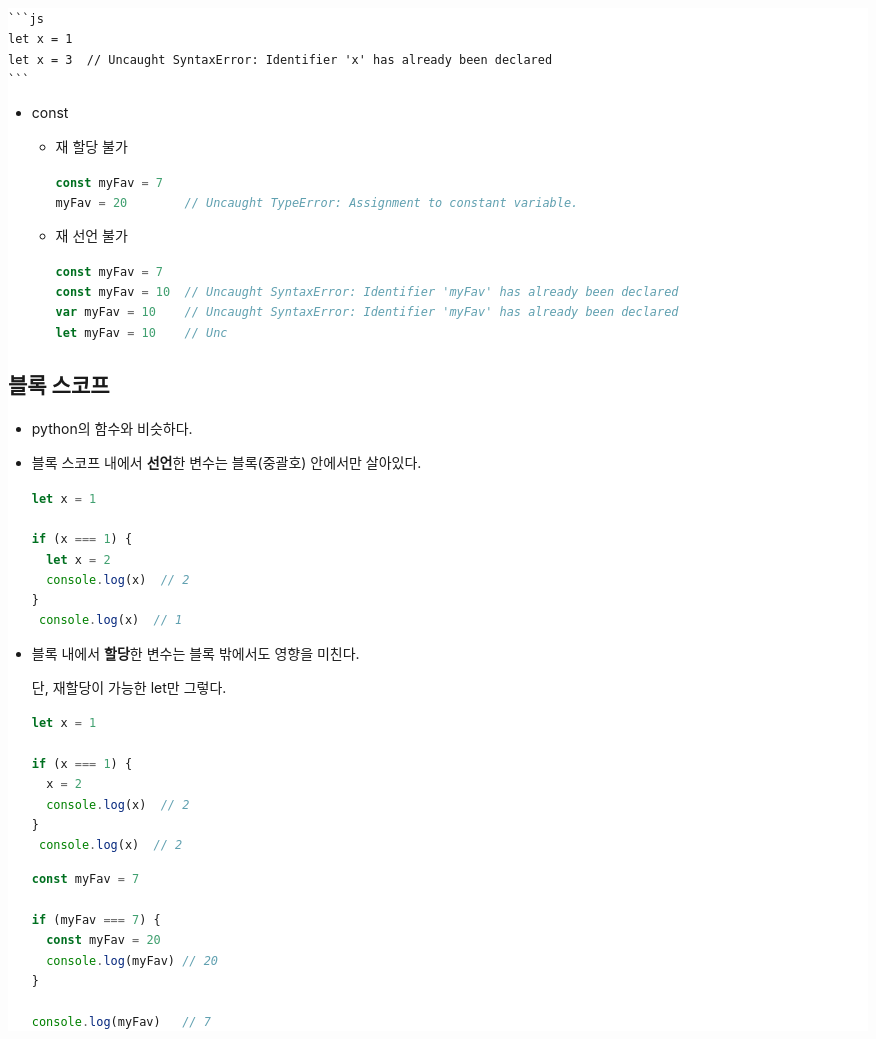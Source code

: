     ```js
    let x = 1
    let x = 3  // Uncaught SyntaxError: Identifier 'x' has already been declared
    ```

- const

  - 재 할당 불가

    ```js
    const myFav = 7
    myFav = 20        // Uncaught TypeError: Assignment to constant variable.
    ```

  - 재 선언 불가

    ```js
    const myFav = 7
    const myFav = 10  // Uncaught SyntaxError: Identifier 'myFav' has already been declared
    var myFav = 10    // Uncaught SyntaxError: Identifier 'myFav' has already been declared
    let myFav = 10    // Unc
    ```

    

## 블록 스코프

- python의 함수와 비슷하다.

- 블록 스코프 내에서 **선언**한 변수는 블록(중괄호) 안에서만 살아있다.

  ```js
  let x = 1
  
  if (x === 1) {
    let x = 2 
    console.log(x)  // 2
  }
   console.log(x)  // 1
  ```

- 블록 내에서 **할당**한 변수는 블록 밖에서도 영향을 미친다.

  단, 재할당이 가능한 let만 그렇다.

  ```js
  let x = 1
  
  if (x === 1) {
    x = 2 
    console.log(x)  // 2
  }
   console.log(x)  // 2
  ```

  ```js
  const myFav = 7
  
  if (myFav === 7) {
    const myFav = 20
    console.log(myFav) // 20
  }
  
  console.log(myFav)   // 7
  ```
